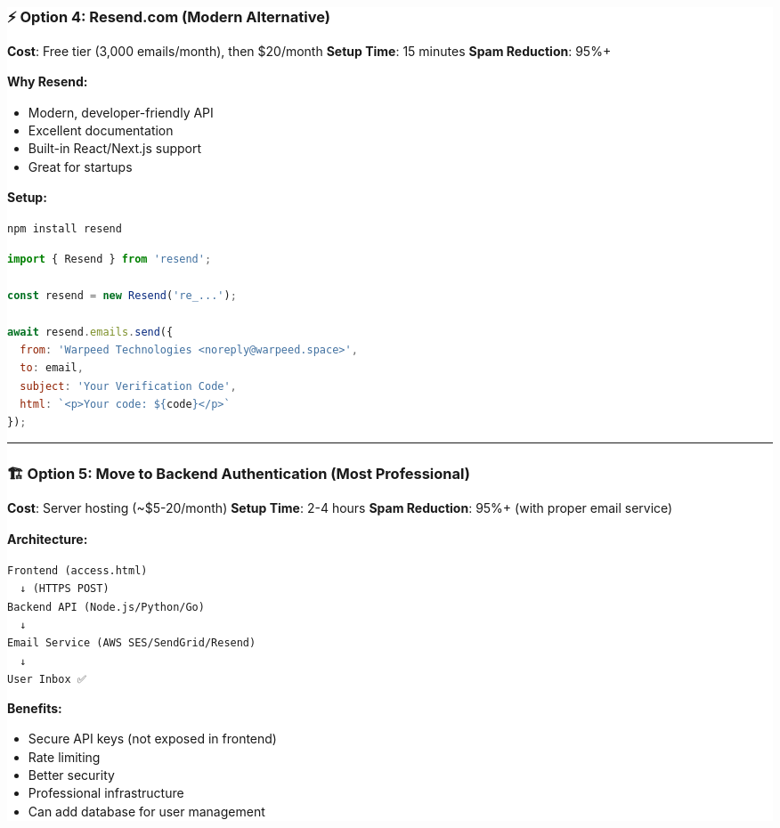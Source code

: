 
### ⚡ Option 4: Resend.com (Modern Alternative)
**Cost**: Free tier (3,000 emails/month), then $20/month
**Setup Time**: 15 minutes
**Spam Reduction**: 95%+

**Why Resend:**
- Modern, developer-friendly API
- Excellent documentation
- Built-in React/Next.js support
- Great for startups

**Setup:**
```bash
npm install resend
```

```javascript
import { Resend } from 'resend';

const resend = new Resend('re_...');

await resend.emails.send({
  from: 'Warpeed Technologies <noreply@warpeed.space>',
  to: email,
  subject: 'Your Verification Code',
  html: `<p>Your code: ${code}</p>`
});
```

---

### 🏗️ Option 5: Move to Backend Authentication (Most Professional)
**Cost**: Server hosting (~$5-20/month)
**Setup Time**: 2-4 hours
**Spam Reduction**: 95%+ (with proper email service)

**Architecture:**
```
Frontend (access.html)
  ↓ (HTTPS POST)
Backend API (Node.js/Python/Go)
  ↓
Email Service (AWS SES/SendGrid/Resend)
  ↓
User Inbox ✅
```

**Benefits:**
- Secure API keys (not exposed in frontend)
- Rate limiting
- Better security
- Professional infrastructure
- Can add database for user management
